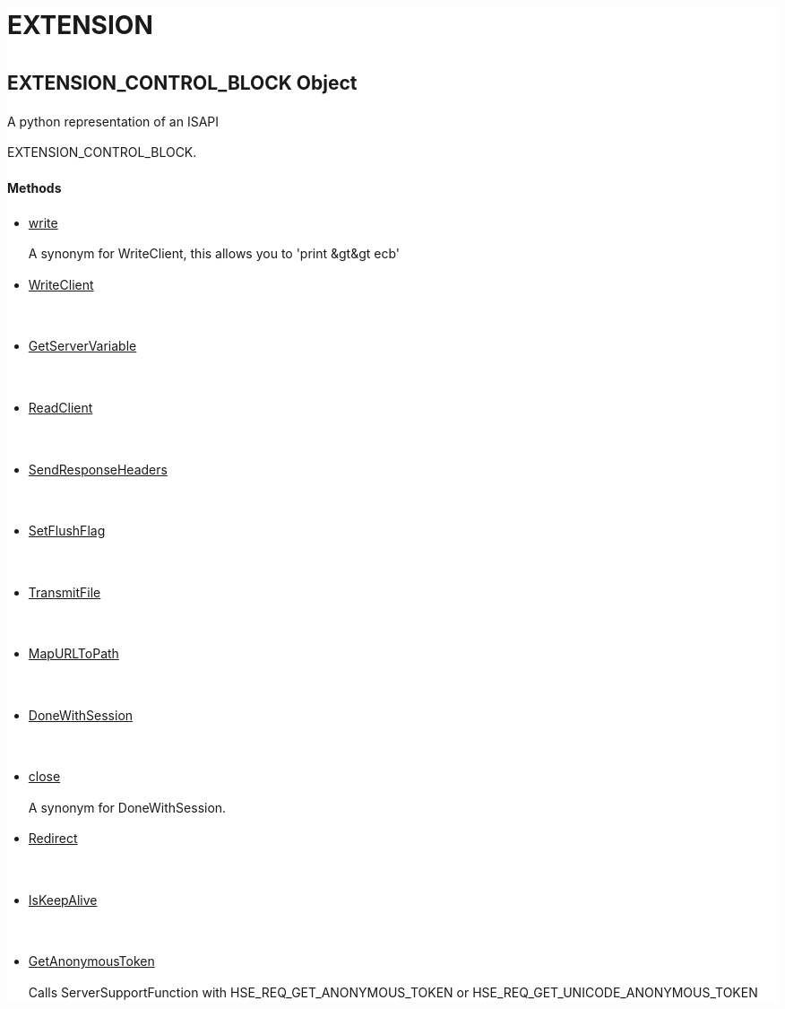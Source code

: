 # EXTENSION


## EXTENSION\_CONTROL\_BLOCK Object

A python representation of an ISAPI 

EXTENSION\_CONTROL\_BLOCK\.

#### Methods

  - [write](EXTENSION.md#extensioncontrol_block_write)

    A synonym for WriteClient, this allows you to 'print &gt&gt ecb'&nbsp;

  - [WriteClient](EXTENSION.md#extensioncontrol_block_writeclient)

    &nbsp;

  - [GetServerVariable](EXTENSION.md#extensioncontrol_block_getservervariable)

    &nbsp;

  - [ReadClient](EXTENSION.md#extensioncontrol_block_readclient)

    &nbsp;

  - [SendResponseHeaders](EXTENSION.md#extensioncontrol_block_sendresponseheaders)

    &nbsp;

  - [SetFlushFlag](EXTENSION.md#extensioncontrol_block_setflushflag)

    &nbsp;

  - [TransmitFile](EXTENSION.md#extensioncontrol_block_transmitfile)

    &nbsp;

  - [MapURLToPath](EXTENSION.md#extensioncontrol_block_mapurltopath)

    &nbsp;

  - [DoneWithSession](EXTENSION.md#extensioncontrol_block_donewithsession)

    &nbsp;

  - [close](EXTENSION.md#extensioncontrol_block_close)

    A synonym for DoneWithSession\.&nbsp;

  - [Redirect](EXTENSION.md#extensioncontrol_block_redirect)

    &nbsp;

  - [IsKeepAlive](EXTENSION.md#extensioncontrol_block_iskeepalive)

    &nbsp;

  - [GetAnonymousToken](EXTENSION.md#extensioncontrol_block_getanonymoustoken)

    Calls ServerSupportFunction with HSE\_REQ\_GET\_ANONYMOUS\_TOKEN or HSE\_REQ\_GET\_UNICODE\_ANONYMOUS\_TOKEN&nbsp;
